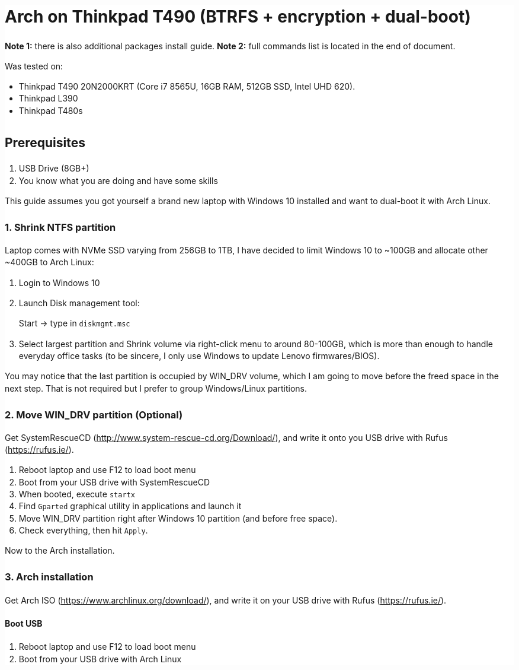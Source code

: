 # Arch on Thinkpad T490 (BTRFS + encryption + dual-boot)

**Note 1:** there is also additional packages install guide.
**Note 2:** full commands list is located in the end of document.

Was tested on:
- Thinkpad T490 20N2000KRT (Core i7 8565U, 16GB RAM, 512GB SSD, Intel UHD 620).
- Thinkpad L390
- Thinkpad T480s

## Prerequisites
1. USB Drive (8GB+)
2. You know what you are doing and have some skills

This guide assumes you got yourself a brand new laptop with Windows 10 installed and want to dual-boot it with Arch Linux.

### 1. Shrink NTFS partition
Laptop comes with NVMe SSD varying from 256GB to 1TB, I have decided to limit Windows 10 to ~100GB and allocate other ~400GB to Arch Linux:

1. Login to Windows 10
2. Launch Disk management tool:

    Start -> type in `diskmgmt.msc`
3. Select largest partition and Shrink volume via right-click menu to around 80-100GB, which is more than enough to handle everyday office tasks (to be sincere, I only use Windows to update Lenovo firmwares/BIOS).

You may notice that the last partition is occupied by WIN_DRV volume, which I am going to move before the freed space in the next step. That is not required but I prefer to group Windows/Linux partitions.

### 2. Move WIN_DRV partition (Optional)
Get SystemRescueCD (http://www.system-rescue-cd.org/Download/), and write it onto you USB drive with Rufus (https://rufus.ie/).

1. Reboot laptop and use F12 to load boot menu
2. Boot from your USB drive with SystemRescueCD
3. When booted, execute `startx`
4. Find `Gparted` graphical utility in applications and launch it
5. Move WIN_DRV partition right after Windows 10 partition (and before free space).
6. Check everything, then hit `Apply`.

Now to the Arch installation.

### 3. Arch installation
Get Arch ISO (https://www.archlinux.org/download/), and write it on your USB drive with Rufus (https://rufus.ie/).

#### Boot USB
1. Reboot laptop and use F12 to load boot menu
2. Boot from your USB drive with Arch Linux
